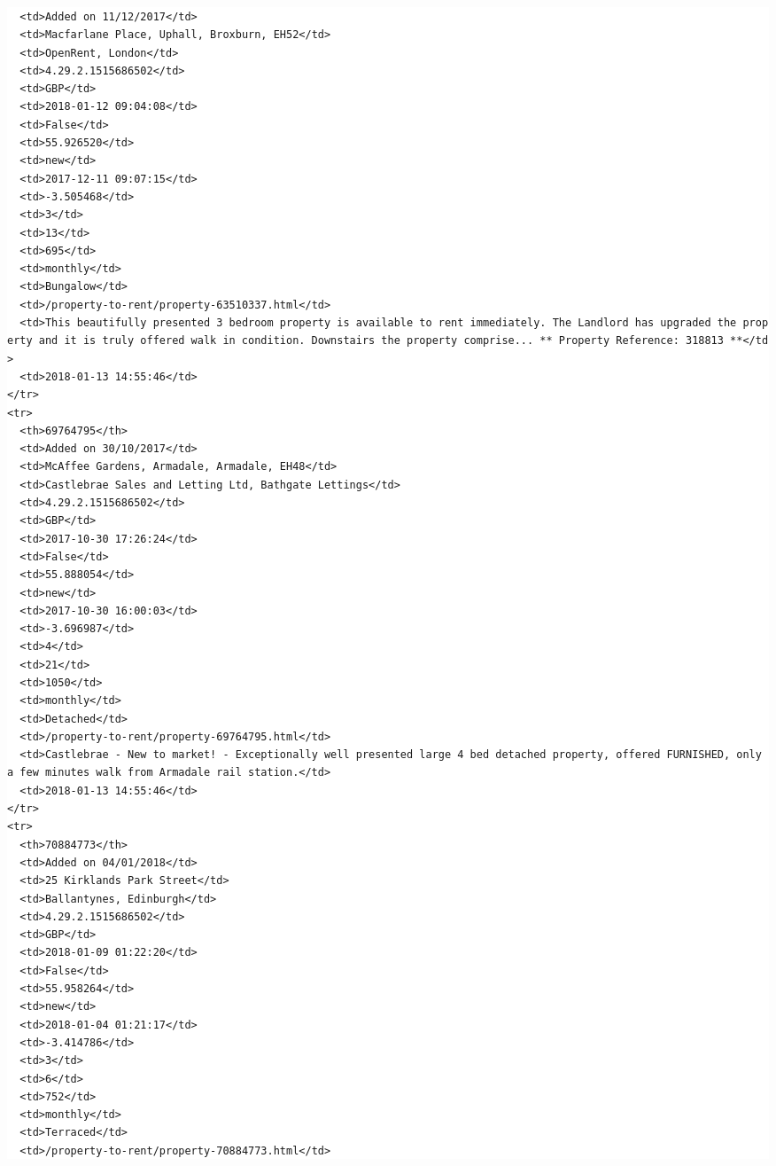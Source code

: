       <td>Added on 11/12/2017</td>
      <td>Macfarlane Place, Uphall, Broxburn, EH52</td>
      <td>OpenRent, London</td>
      <td>4.29.2.1515686502</td>
      <td>GBP</td>
      <td>2018-01-12 09:04:08</td>
      <td>False</td>
      <td>55.926520</td>
      <td>new</td>
      <td>2017-12-11 09:07:15</td>
      <td>-3.505468</td>
      <td>3</td>
      <td>13</td>
      <td>695</td>
      <td>monthly</td>
      <td>Bungalow</td>
      <td>/property-to-rent/property-63510337.html</td>
      <td>This beautifully presented 3 bedroom property is available to rent immediately. The Landlord has upgraded the property and it is truly offered walk in condition. Downstairs the property comprise... ** Property Reference: 318813 **</td>
      <td>2018-01-13 14:55:46</td>
    </tr>
    <tr>
      <th>69764795</th>
      <td>Added on 30/10/2017</td>
      <td>McAffee Gardens, Armadale, Armadale, EH48</td>
      <td>Castlebrae Sales and Letting Ltd, Bathgate Lettings</td>
      <td>4.29.2.1515686502</td>
      <td>GBP</td>
      <td>2017-10-30 17:26:24</td>
      <td>False</td>
      <td>55.888054</td>
      <td>new</td>
      <td>2017-10-30 16:00:03</td>
      <td>-3.696987</td>
      <td>4</td>
      <td>21</td>
      <td>1050</td>
      <td>monthly</td>
      <td>Detached</td>
      <td>/property-to-rent/property-69764795.html</td>
      <td>Castlebrae - New to market! - Exceptionally well presented large 4 bed detached property, offered FURNISHED, only a few minutes walk from Armadale rail station.</td>
      <td>2018-01-13 14:55:46</td>
    </tr>
    <tr>
      <th>70884773</th>
      <td>Added on 04/01/2018</td>
      <td>25 Kirklands Park Street</td>
      <td>Ballantynes, Edinburgh</td>
      <td>4.29.2.1515686502</td>
      <td>GBP</td>
      <td>2018-01-09 01:22:20</td>
      <td>False</td>
      <td>55.958264</td>
      <td>new</td>
      <td>2018-01-04 01:21:17</td>
      <td>-3.414786</td>
      <td>3</td>
      <td>6</td>
      <td>752</td>
      <td>monthly</td>
      <td>Terraced</td>
      <td>/property-to-rent/property-70884773.html</td>